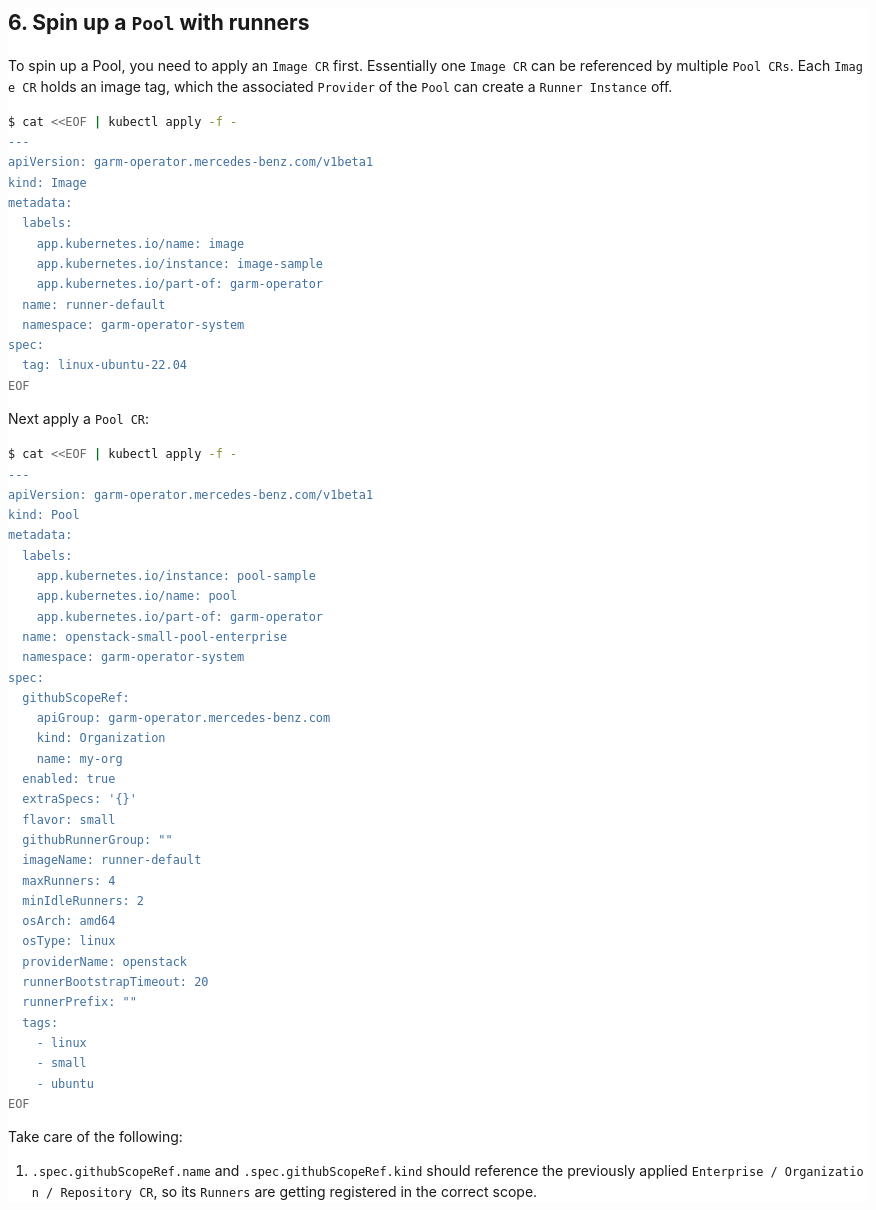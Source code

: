 ## 6. Spin up a `Pool` with runners
To spin up a Pool, you need to apply an `Image CR` first. Essentially one `Image CR` can be referenced by multiple `Pool CRs`. Each `Image CR` holds an image tag, which
the associated `Provider` of the `Pool` can create a `Runner Instance` off.

```bash
$ cat <<EOF | kubectl apply -f -
---
apiVersion: garm-operator.mercedes-benz.com/v1beta1
kind: Image
metadata:
  labels:
    app.kubernetes.io/name: image
    app.kubernetes.io/instance: image-sample
    app.kubernetes.io/part-of: garm-operator
  name: runner-default
  namespace: garm-operator-system
spec:
  tag: linux-ubuntu-22.04
EOF
```

Next apply a `Pool CR`:
```bash
$ cat <<EOF | kubectl apply -f -
---
apiVersion: garm-operator.mercedes-benz.com/v1beta1
kind: Pool
metadata:
  labels:
    app.kubernetes.io/instance: pool-sample
    app.kubernetes.io/name: pool
    app.kubernetes.io/part-of: garm-operator
  name: openstack-small-pool-enterprise
  namespace: garm-operator-system
spec:
  githubScopeRef:
    apiGroup: garm-operator.mercedes-benz.com
    kind: Organization
    name: my-org
  enabled: true
  extraSpecs: '{}'
  flavor: small
  githubRunnerGroup: ""
  imageName: runner-default
  maxRunners: 4
  minIdleRunners: 2
  osArch: amd64
  osType: linux
  providerName: openstack
  runnerBootstrapTimeout: 20
  runnerPrefix: ""
  tags:
    - linux
    - small
    - ubuntu
EOF
```
Take care of the following:
1. `.spec.githubScopeRef.name` and `.spec.githubScopeRef.kind` should reference the previously applied `Enterprise / Organization / Repository CR`, so its `Runners` are getting registered in the correct scope.